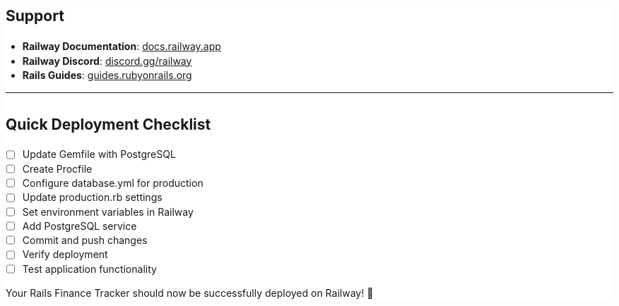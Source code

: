 ## Support

- **Railway Documentation**: [docs.railway.app](https://docs.railway.app)
- **Railway Discord**: [discord.gg/railway](https://discord.gg/railway)
- **Rails Guides**: [guides.rubyonrails.org](https://guides.rubyonrails.org)

---

## Quick Deployment Checklist

- [ ] Update Gemfile with PostgreSQL
- [ ] Create Procfile
- [ ] Configure database.yml for production
- [ ] Update production.rb settings
- [ ] Set environment variables in Railway
- [ ] Add PostgreSQL service
- [ ] Commit and push changes
- [ ] Verify deployment
- [ ] Test application functionality

Your Rails Finance Tracker should now be successfully deployed on Railway! 🚀
